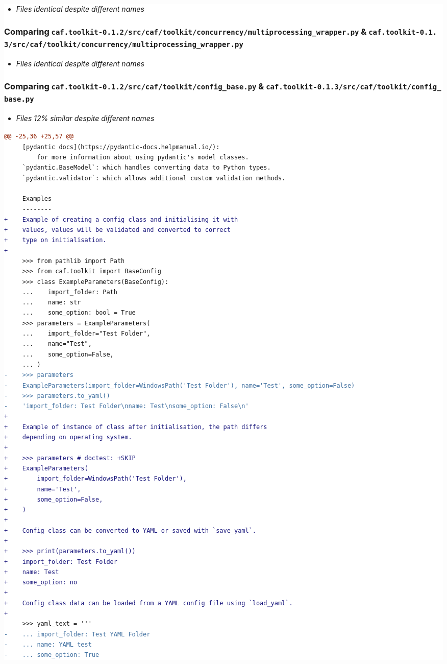  * *Files identical despite different names*

### Comparing `caf.toolkit-0.1.2/src/caf/toolkit/concurrency/multiprocessing_wrapper.py` & `caf.toolkit-0.1.3/src/caf/toolkit/concurrency/multiprocessing_wrapper.py`

 * *Files identical despite different names*

### Comparing `caf.toolkit-0.1.2/src/caf/toolkit/config_base.py` & `caf.toolkit-0.1.3/src/caf/toolkit/config_base.py`

 * *Files 12% similar despite different names*

```diff
@@ -25,36 +25,57 @@
     [pydantic docs](https://pydantic-docs.helpmanual.io/):
         for more information about using pydantic's model classes.
     `pydantic.BaseModel`: which handles converting data to Python types.
     `pydantic.validator`: which allows additional custom validation methods.
 
     Examples
     --------
+    Example of creating a config class and initialising it with
+    values, values will be validated and converted to correct
+    type on initialisation.
+
     >>> from pathlib import Path
     >>> from caf.toolkit import BaseConfig
     >>> class ExampleParameters(BaseConfig):
     ...    import_folder: Path
     ...    name: str
     ...    some_option: bool = True
     >>> parameters = ExampleParameters(
     ...    import_folder="Test Folder",
     ...    name="Test",
     ...    some_option=False,
     ... )
-    >>> parameters
-    ExampleParameters(import_folder=WindowsPath('Test Folder'), name='Test', some_option=False)
-    >>> parameters.to_yaml()
-    'import_folder: Test Folder\nname: Test\nsome_option: False\n'
+
+    Example of instance of class after initialisation, the path differs
+    depending on operating system.
+
+    >>> parameters # doctest: +SKIP
+    ExampleParameters(
+        import_folder=WindowsPath('Test Folder'),
+        name='Test',
+        some_option=False,
+    )
+
+    Config class can be converted to YAML or saved with `save_yaml`.
+
+    >>> print(parameters.to_yaml())
+    import_folder: Test Folder
+    name: Test
+    some_option: no
+
+    Config class data can be loaded from a YAML config file using `load_yaml`.
+
     >>> yaml_text = '''
-    ... import_folder: Test YAML Folder
-    ... name: YAML test
-    ... some_option: True
```